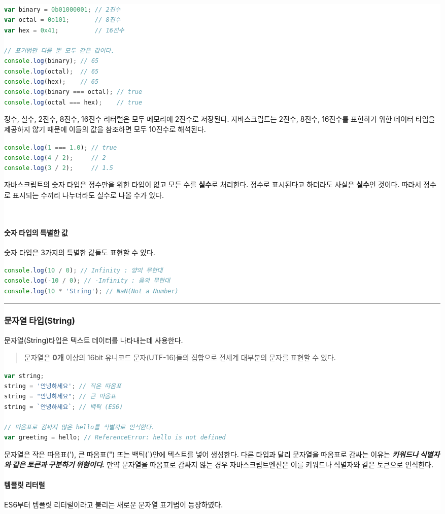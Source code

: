 ``` javascript
var binary = 0b01000001; // 2진수
var octal = 0o101;       // 8진수
var hex = 0x41;          // 16진수

// 표기법만 다를 뿐 모두 같은 값이다.
console.log(binary); // 65
console.log(octal);  // 65
console.log(hex);    // 65
console.log(binary === octal); // true
console.log(octal === hex);    // true
```

정수, 실수, 2진수, 8진수, 16진수 리터럴은 모두 메모리에 2진수로 저장된다. 자바스크립트는 2진수, 8진수, 16진수를 표현하기 위한 데이터 타입을 제공하지 않기 때문에 이들의 값을 참조하면 모두 10진수로 해석된다.

``` javascript
console.log(1 === 1.0); // true
console.log(4 / 2);     // 2
console.log(3 / 2);     // 1.5
```
자바스크립트의 숫자 타입은 정수만을 위한 타입이 없고 모든 수를 **실수**로 처리한다. 정수로 표시된다고 하더라도 사실은 **실수**인 것이다. 따라서 정수로 표시되는 수끼리 나누더라도 실수로 나올 수가 있다.

<br>

#### 숫자 타입의 특별한 값
숫자 타입은 3가지의 특별한 값들도 표현할 수 있다.

``` javascript
console.log(10 / 0); // Infinity : 양의 무한대
console.log(-10 / 0); // -Infinity : 음의 무한대
console.log(10 * 'String'); // NaN(Not a Number)
```

<hr class="sub" />

### 문자열 타입(String)
문자열(String)타입은 텍스트 데이터를 나타내는데 사용한다.<br>

>문자열은 **0개** 이상의 16bit 유니코드 문자(UTF-16)들의 집합으로 전세계 대부분의 문자를 표현할 수 있다.

``` javascript
var string;
string = '안녕하세요'; // 작은 따옴표
string = "안녕하세요"; // 큰 따옴표
string = `안녕하세요`; // 백틱 (ES6)

// 따옴표로 감싸지 않은 hello를 식별자로 인식한다.
var greeting = hello; // ReferenceError: hello is not defined
```

문자열은 작은 따옴표('), 큰 따옴표(") 또는 백틱(`)안에 텍스트를 넣어 생성한다. 다른 타입과 달리 문자열을 따옴표로 감싸는 이유는 __*키워드나 식별자와 같은 토큰과 구분하기 위함이다.*__ 만약 문자열을 따옴표로 감싸지 않는 경우 자바스크립트엔진은 이를 키워드나 식별자와 같은 토큰으로 인식한다.

#### 템플릿 리터럴
ES6부터 템플릿 리터럴이라고 불리는 새로운 문자열 표기법이 등장하였다.
